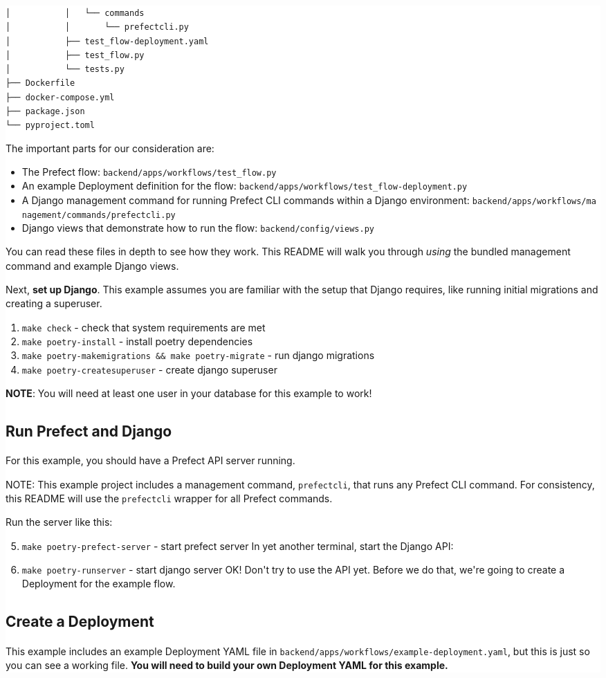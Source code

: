 ```
│           │   └── commands
│           │       └── prefectcli.py
│           ├── test_flow-deployment.yaml
│           ├── test_flow.py
│           └── tests.py
├── Dockerfile
├── docker-compose.yml
├── package.json
└── pyproject.toml
```

The important parts for our consideration are:

- The Prefect flow: `backend/apps/workflows/test_flow.py`
- An example Deployment definition for the flow: `backend/apps/workflows/test_flow-deployment.py`
- A Django management command for running Prefect CLI commands within a Django environment: `backend/apps/workflows/management/commands/prefectcli.py`
- Django views that demonstrate how to run the flow: `backend/config/views.py`

You can read these files in depth to see how they work. This README will
walk you through _using_ the bundled management command and example Django
views.

Next, **set up Django**. This example assumes you are familiar with the setup
that Django requires, like running initial migrations and creating a superuser.

1. `make check` - check that system requirements are met
2. `make poetry-install` - install poetry dependencies
3. `make poetry-makemigrations && make poetry-migrate` - run django migrations
4. `make poetry-createsuperuser` - create django superuser

**NOTE**: You will need at least one user in your database for this example to
work!

## Run Prefect and Django

For this example, you should have a Prefect API server running.

NOTE: This example project includes a management command, `prefectcli`, that
runs any Prefect CLI command. For consistency, this README will use the
`prefectcli` wrapper for all Prefect commands.

Run the server like this:

5. `make poetry-prefect-server` - start prefect server
In yet another terminal, start the Django API:

6. `make poetry-runserver` - start django server
OK! Don't try to use the API yet. Before we do that, we're going to create a
Deployment for the example flow.

## Create a Deployment

This example includes an example Deployment YAML file in
`backend/apps/workflows/example-deployment.yaml`, but this is just so you can see a working
file. **You will need to build your own Deployment YAML for this example.**

